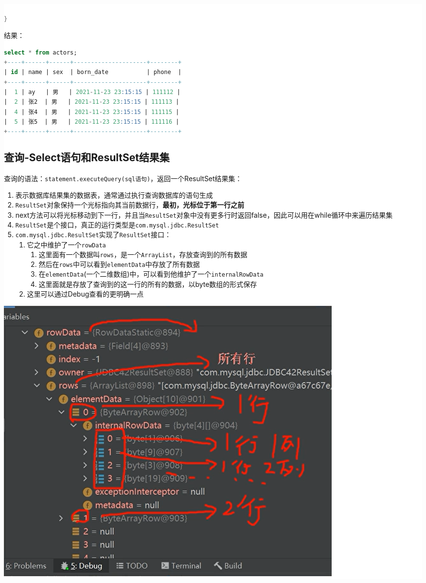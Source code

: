 ```java

}
```

结果：

```sql
select * from actors;
+----+------+------+---------------------+--------+
| id | name | sex  | born_date           | phone  |
+----+------+------+---------------------+--------+
|  1 | ay   | 男   | 2021-11-23 23:15:15 | 111112 |
|  2 | 张2  | 男   | 2021-11-23 23:15:15 | 111113 |
|  4 | 张4  | 男   | 2021-11-23 23:15:15 | 111115 |
|  5 | 张5  | 男   | 2021-11-23 23:15:15 | 111116 |
+----+------+------+---------------------+--------+
```

## 查询-Select语句和ResultSet结果集

查询的语法：`statement.executeQuery(sql语句)`，返回一个ResultSet结果集：

1. 表示数据库结果集的数据表，通常通过执行查询数据库的语句生成
2. `ResultSet`对象保持一个光标指向其当前数据行，**最初，光标位于第一行之前**
3. next方法可以将光标移动到下一行，并且当`ResultSet`对象中没有更多行时返回false，因此可以用在while循环中来遍历结果集
4. `ResultSet`是个接口，真正的运行类型是`com.mysql.jdbc.ResultSet`
5. `com.mysql.jdbc.ResultSet`实现了`ResultSet`接口：
   1. 它之中维护了一个`rowData`
      1. 这里面有一个数据叫`rows`，是一个`ArrayList`，存放查询到的所有数据
      2. 然后在`rows`中可以看到`elementData`中存放了所有数据
      3. 在`elementData`(一个二维数组)中，可以看到他维护了一个`internalRowData`
      4. 这里面就是存放了查询到的这一行的所有的数据，以byte数组的形式保存
   2. 这里可以通过Debug查看的更明确一点

![image-20211124002543231](/images/Java/JavaSE/22-JDBC和数据库连接池/image-20211124002543231.png)
